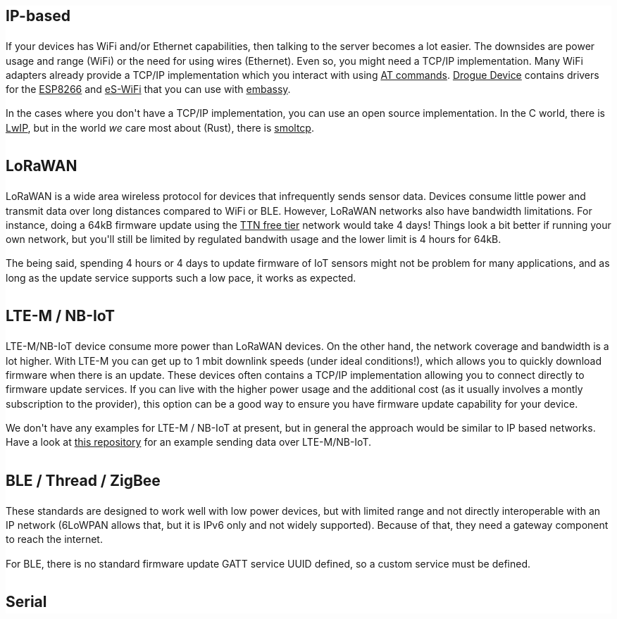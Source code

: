 ## IP-based

If your devices has WiFi and/or Ethernet capabilities, then talking to the server becomes a lot easier. The downsides are power usage and range (WiFi) or the need for using wires (Ethernet). Even so, you might need a TCP/IP implementation. Many WiFi adapters already provide a TCP/IP implementation which you interact with using [AT commands](https://www.espressif.com/sites/default/files/documentation/4b-esp8266_at_command_examples_en.pdf). [Drogue Device](https://github.com/drogue-iot/drogue-device) contains drivers for the [ESP8266](https://en.wikipedia.org/wiki/ESP8266) and [eS-WiFi](https://www.inventeksys.com/es-wifi-support/) that you can use with [embassy](https://embassy.dev/). 

In the cases where you don't have a TCP/IP implementation, you can use an open source implementation. In the C world, there is [LwIP](https://savannah.nongnu.org/projects/lwip/), but in the world _we_ care most about (Rust), there is [smoltcp](https://github.com/smoltcp-rs/smoltcp). 

## LoRaWAN

LoRaWAN is a wide area wireless protocol for devices that infrequently sends sensor data. Devices consume little power and transmit data over long distances compared to WiFi or BLE. However, LoRaWAN networks also have bandwidth limitations. For instance, doing a 64kB firmware update using the [TTN free tier](https://www.thethingsnetwork.org/) network would take 4 days! Things look a bit better if running your own network, but you'll still be limited by regulated bandwith usage and the lower limit is 4 hours for 64kB.

The being said, spending 4 hours or 4 days to update firmware of IoT sensors might not be problem for many applications, and as long as the update service supports such a low pace, it works as expected.

## LTE-M / NB-IoT

LTE-M/NB-IoT device consume more power than LoRaWAN devices. On the other hand, the network coverage and bandwidth is a lot higher. With LTE-M you can get up to 1 mbit downlink speeds (under ideal conditions!), which allows you to quickly download firmware when there is an update. These devices often contains a TCP/IP implementation allowing you to connect directly to firmware update services. If you can live with the higher power usage and the additional cost (as it usually involves a montly subscription to the provider), this option can be a good way to ensure you have firmware update capability for your device.

We don't have any examples for LTE-M / NB-IoT at present, but in general the approach would be similar to IP based networks. Have a look at [this repository](https://github.com/titanclass/thingy91-lorawan-nbiot/) for an example sending data over LTE-M/NB-IoT.

## BLE / Thread / ZigBee

These standards are designed to work well with low power devices, but with limited range and not directly interoperable with an IP network (6LoWPAN allows that, but it is IPv6 only and not widely supported). Because of that, they need a gateway component to reach the internet. 

For BLE, there is no standard firmware update GATT service UUID defined, so a custom service must be defined.

## Serial
